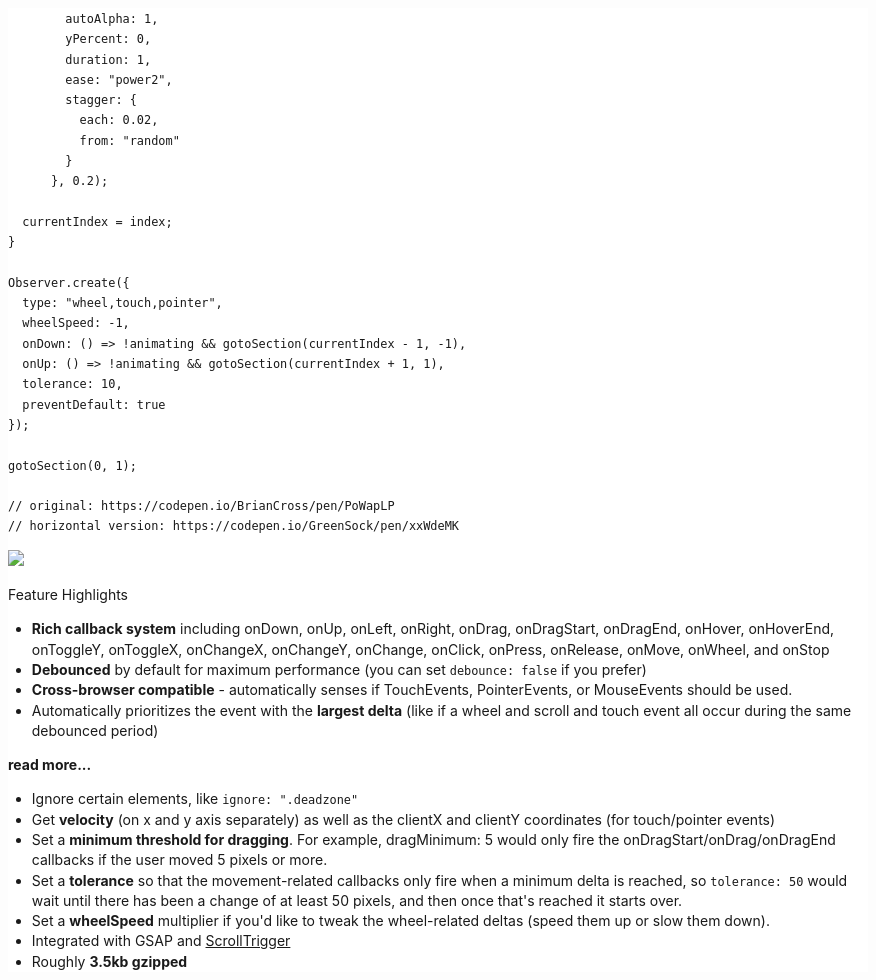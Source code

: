 ```
        autoAlpha: 1,
        yPercent: 0,
        duration: 1,
        ease: "power2",
        stagger: {
          each: 0.02,
          from: "random"
        }
      }, 0.2);

  currentIndex = index;
}

Observer.create({
  type: "wheel,touch,pointer",
  wheelSpeed: -1,
  onDown: () => !animating && gotoSection(currentIndex - 1, -1),
  onUp: () => !animating && gotoSection(currentIndex + 1, 1),
  tolerance: 10,
  preventDefault: true
});

gotoSection(0, 1);

// original: https://codepen.io/BrianCross/pen/PoWapLP
// horizontal version: https://codepen.io/GreenSock/pen/xxWdeMK
```

[![](https://assets.codepen.io/16327/internal/avatars/users/default.png?fit=crop&format=auto&height=256&version=1697554632&width=256)](https://codepen.io/GreenSock)

Feature Highlights

*   **Rich callback system** including onDown, onUp, onLeft, onRight, onDrag, onDragStart, onDragEnd, onHover, onHoverEnd, onToggleY, onToggleX, onChangeX, onChangeY, onChange, onClick, onPress, onRelease, onMove, onWheel, and onStop
*   **Debounced** by default for maximum performance (you can set `debounce: false` if you prefer)
*   **Cross-browser compatible** - automatically senses if TouchEvents, PointerEvents, or MouseEvents should be used.
*   Automatically prioritizes the event with the **largest delta** (like if a wheel and scroll and touch event all occur during the same debounced period)

**read more...**

*   Ignore certain elements, like `ignore: ".deadzone"`
*   Get **velocity** (on x and y axis separately) as well as the clientX and clientY coordinates (for touch/pointer events)
*   Set a **minimum threshold for dragging**. For example, dragMinimum: 5 would only fire the onDragStart/onDrag/onDragEnd callbacks if the user moved 5 pixels or more.
*   Set a **tolerance** so that the movement-related callbacks only fire when a minimum delta is reached, so `tolerance: 50` would wait until there has been a change of at least 50 pixels, and then once that's reached it starts over.
*   Set a **wheelSpeed** multiplier if you'd like to tweak the wheel-related deltas (speed them up or slow them down).
*   Integrated with GSAP and [ScrollTrigger](https://gsap.com/docs/v3/Plugins/ScrollTrigger)
*   Roughly **3.5kb gzipped**
